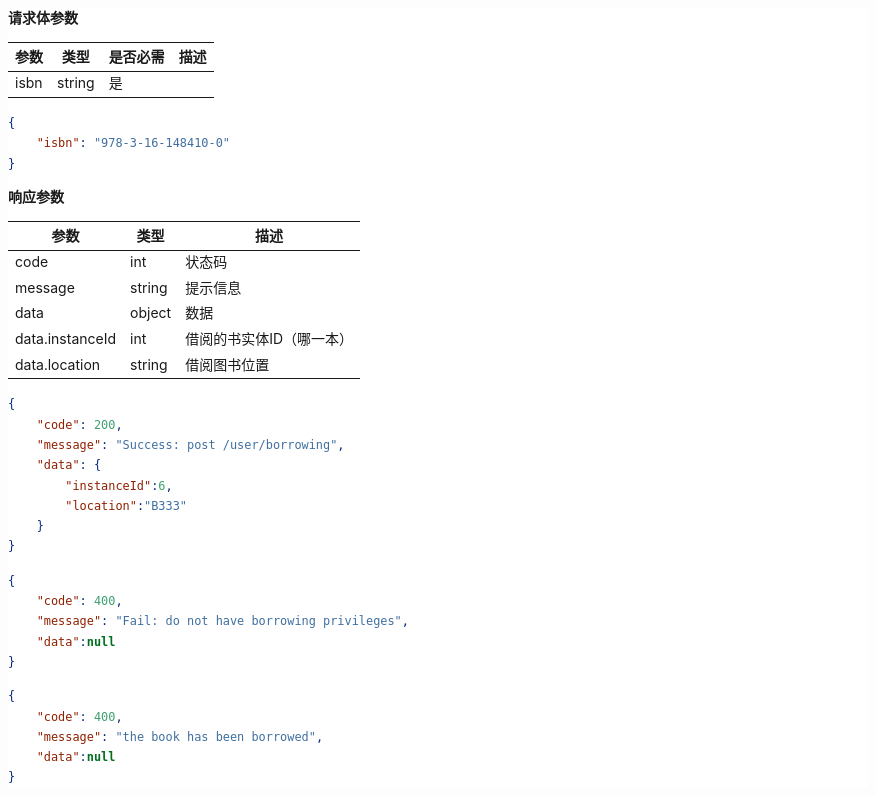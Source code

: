 

**请求体参数**

| 参数 | 类型   | 是否必需 | 描述 |
| ---- | ------ | -------- | ---- |
| isbn | string | 是       |      |



```json
{
    "isbn": "978-3-16-148410-0"
}
```



**响应参数**

| 参数            | 类型   | 描述                     |
| --------------- | ------ | ------------------------ |
| code            | int    | 状态码                   |
| message         | string | 提示信息                 |
| data            | object | 数据                     |
| data.instanceId | int    | 借阅的书实体ID（哪一本） |
| data.location   | string | 借阅图书位置             |



```json
{
    "code": 200,
    "message": "Success: post /user/borrowing",
    "data": {
        "instanceId":6,
        "location":"B333"
    }
}
```



```json
{
    "code": 400,
    "message": "Fail: do not have borrowing privileges",
    "data":null
}
```



```json
{
    "code": 400,
    "message": "the book has been borrowed",
    "data":null
}
```
